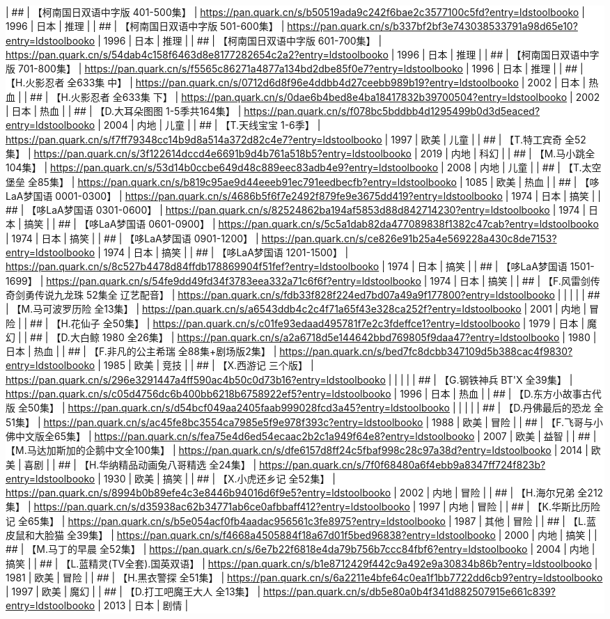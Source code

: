 | ##   | 【柯南国日双语中字版 401-500集】               | https://pan.quark.cn/s/b50519ada9c242f6bae2c3577100c5fd?entry=ldstoolbooko | 1996 | 日本 | 推理 |
| ##   | 【柯南国日双语中字版 501-600集】               | https://pan.quark.cn/s/b337bf2bf3e743038533791a98d65e10?entry=ldstoolbooko | 1996 | 日本 | 推理 |
| ##   | 【柯南国日双语中字版 601-700集】               | https://pan.quark.cn/s/54dab4c158f6463d8e8177282654c2a2?entry=ldstoolbooko | 1996 | 日本 | 推理 |
| ##   | 【柯南国日双语中字版 701-800集】               | https://pan.quark.cn/s/f5565c86271a4877a134bd2dbe85f0e7?entry=ldstoolbooko | 1996 | 日本 | 推理 |
| ##   | 【H.火影忍者 全633集 中】                      | https://pan.quark.cn/s/0712d6d8f96e4ddbb4d27ceebb989b19?entry=ldstoolbooko | 2002 | 日本 | 热血 |
| ##   | 【H.火影忍者 全633集 下】                      | https://pan.quark.cn/s/0dae6b4bed8e4ba18417832b39700504?entry=ldstoolbooko | 2002 | 日本 | 热血 |
| ##   | 【D.大耳朵图图 1-5季共164集】                  | https://pan.quark.cn/s/f078bc5bddbb4d1295499b0d3d5eaced?entry=ldstoolbooko | 2004 | 内地 | 儿童 |
| ##   | 【T.天线宝宝 1-6季】                           | https://pan.quark.cn/s/f7ff79348cc14b9d8a514a372d82c4e7?entry=ldstoolbooko | 1997 | 欧美 | 儿童 |
| ##   | 【T.特工宾奇 全52集】                          | https://pan.quark.cn/s/3f122614dccd4e6691b9d4b761a518b5?entry=ldstoolbooko | 2019 | 内地 | 科幻 |
| ##   | 【M.马小跳全104集】                            | https://pan.quark.cn/s/53d14b0ccbe649d48c889eec83adb4e9?entry=ldstoolbooko | 2008 | 内地 | 儿童 |
| ##   | 【T.太空堡垒 全85集】                          | https://pan.quark.cn/s/b819c95ae9d44eeeb91ec791eedbecfb?entry=ldstoolbooko | 1085 | 欧美 | 热血 |
| ##   | 【哆LaA梦国语 0001-0300】                      | https://pan.quark.cn/s/4686b5f6f7e2492f879fe9e3675dd419?entry=ldstoolbooko | 1974 | 日本 | 搞笑 |
| ##   | 【哆LaA梦国语 0301-0600】                      | https://pan.quark.cn/s/82524862ba194af5853d88d842714230?entry=ldstoolbooko | 1974 | 日本 | 搞笑 |
| ##   | 【哆LaA梦国语 0601-0900】                      | https://pan.quark.cn/s/5c5a1dab82da477089838f1382c47cab?entry=ldstoolbooko | 1974 | 日本 | 搞笑 |
| ##   | 【哆LaA梦国语 0901-1200】                      | https://pan.quark.cn/s/ce826e91b25a4e569228a430c8de7153?entry=ldstoolbooko | 1974 | 日本 | 搞笑 |
| ##   | 【哆LaA梦国语 1201-1500】                      | https://pan.quark.cn/s/8c527b4478d84ffdb178869904f51fef?entry=ldstoolbooko | 1974 | 日本 | 搞笑 |
| ##   | 【哆LaA梦国语 1501-1699】                      | https://pan.quark.cn/s/54fe9dd49fd34f3783eea332a71c6f6f?entry=ldstoolbooko | 1974 | 日本 | 搞笑 |
| ##   | 【F.风雷剑传奇剑勇传说九龙珠 52集全 辽艺配音】 | https://pan.quark.cn/s/fdb33f828f224ed7bd07a49a9f177800?entry=ldstoolbooko |      |      |      |
| ##   | 【M.马可波罗历险 全13集】                      | https://pan.quark.cn/s/a6543ddb4c2c4f71a65f43e328ca252f?entry=ldstoolbooko | 2001 | 内地 | 冒险 |
| ##   | 【H.花仙子 全50集】                            | https://pan.quark.cn/s/c01fe93edaad495781f7e2c3fdeffce1?entry=ldstoolbooko | 1979 | 日本 | 魔幻 |
| ##   | 【D.大白鲸 1980 全26集】                       | https://pan.quark.cn/s/a2a6718d5e144642bbd769805f9daa47?entry=ldstoolbooko | 1980 | 日本 | 热血 |
| ##   | 【F.非凡的公主希瑞 全88集+剧场版2集】          | https://pan.quark.cn/s/bed7fc8dcbb347109d5b388cac4f9830?entry=ldstoolbooko | 1985 | 欧美 | 竞技 |
| ##   | 【X.西游记 三个版】                            | https://pan.quark.cn/s/296e3291447a4ff590ac4b50c0d73b16?entry=ldstoolbooko |      |      |      |
| ##   | 【G.钢铁神兵 BT&#39;X 全39集】                 | https://pan.quark.cn/s/c05d4756dc6b400bb6218b6758922ef5?entry=ldstoolbooko | 1996 | 日本 | 热血 |
| ##   | 【D.东方小故事古代版 全50集】                  | https://pan.quark.cn/s/d54bcf049aa2405faab999028fcd3a45?entry=ldstoolbooko |      |      |      |
| ##   | 【D.丹佛最后的恐龙 全51集】                    | https://pan.quark.cn/s/ac45fe8bc3554ca7985e5f9e978f393c?entry=ldstoolbooko | 1988 | 欧美 | 冒险 |
| ##   | 【F.飞哥与小佛中文版全65集】                   | https://pan.quark.cn/s/fea75e4d6ed54ecaac2b2c1a949f64e8?entry=ldstoolbooko | 2007 | 欧美 | 益智 |
| ##   | 【M.马达加斯加的企鹅中文全100集】              | https://pan.quark.cn/s/dfe6157d8ff24c5fbaf998c28c97a38d?entry=ldstoolbooko | 2014 | 欧美 | 喜剧 |
| ##   | 【H.华纳精品动画兔八哥精选 全24集】            | https://pan.quark.cn/s/7f0f68480a6f4ebb9a8347ff724f823b?entry=ldstoolbooko | 1930 | 欧美 | 搞笑 |
| ##   | 【X.小虎还乡记 全52集】                        | https://pan.quark.cn/s/8994b0b89efe4c3e8446b94016d6f9e5?entry=ldstoolbooko | 2002 | 内地 | 冒险 |
| ##   | 【H.海尔兄弟 全212集】                         | https://pan.quark.cn/s/d35938ac62b34771ab6ce0afbbaff412?entry=ldstoolbooko | 1997 | 内地 | 冒险 |
| ##   | 【K.华斯比历险记 全65集】                      | https://pan.quark.cn/s/b5e054acf0fb4aadac956561c3fe8975?entry=ldstoolbooko | 1987 | 其他 | 冒险 |
| ##   | 【L.蓝皮鼠和大脸猫 全39集】                    | https://pan.quark.cn/s/f4668a4505884f18a67d01f5bed96838?entry=ldstoolbooko | 2000 | 内地 | 搞笑 |
| ##   | 【M.马丁的早晨 全52集】                        | https://pan.quark.cn/s/6e7b22f6818e4da79b756b7ccc84fbf6?entry=ldstoolbooko | 2004 | 内地 | 搞笑 |
| ##   | 【L.蓝精灵(TV全套).国英双语】                  | https://pan.quark.cn/s/b1e8712429f442c9a492e9a30834b86b?entry=ldstoolbooko | 1981 | 欧美 | 冒险 |
| ##   | 【H.黑衣警探 全51集】                          | https://pan.quark.cn/s/6a2211e4bfe64c0ea1f1bb7722dd6cb9?entry=ldstoolbooko | 1997 | 欧美 | 魔幻 |
| ##   | 【D.打工吧魔王大人 全13集】                    | https://pan.quark.cn/s/db5e80a0b4f341d882507915e661c839?entry=ldstoolbooko | 2013 | 日本 | 剧情 |